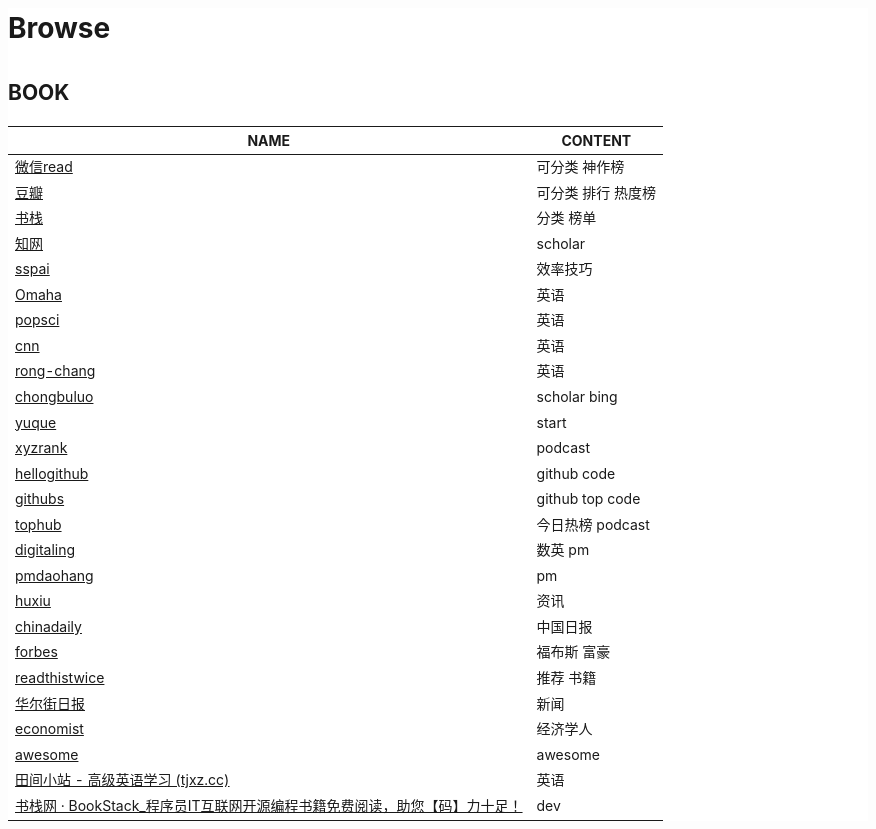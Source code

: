 # Browse

## BOOK

| NAME                                                                          | CONTENT          |
| ----------------------------------------------------------------------------- | ---------------- |
| [微信read](https://weread.qq.com/web/category/newrating_publish)                | 可分类  神作榜         |
| [豆瓣](https://read.douban.com/ebooks/?dcs=book-nav&dcm=douban)                 | 可分类 排行  热度榜      |
| [书栈](https://www.bookstack.cn/)                                               | 分类 榜单            |
| [知网](https://kns.cnki.net/kns8)                                               | scholar          |
| [sspai](https://sspai.com/)                                                   | 效率技巧             |
| [Omaha](https://www.britannica.com/)                                          | 英语               |
| [popsci](https://www.popsci.com/)                                             | 英语               |
| [cnn](https://edition.cnn.com/world)                                          | 英语               |
| [rong-chang](https://www.rong-chang.com/eflfast/reading.htm)                  | 英语               |
| [chongbuluo](https://scholar.chongbuluo.com/)                                 | scholar   bing   |
| [yuque](https://www.yuque.com/whwife/ftz5oe/tt#s4YI)                          | start            |
| [xyzrank](https://xyzrank.com/#/)                                             | podcast          |
| [hellogithub](https://hellogithub.com/)                                       | github code      |
| [githubs](https://www.githubs.cn/top)                                         | github  top code |
| [tophub](https://tophub.today/apple/podcasts?store=cn&type=all&cate=1321)     | 今日热榜  podcast    |
| [digitaling](https://www.digitaling.com/)                                     | 数英  pm           |
| [pmdaohang](http://hao.pmdaohang.com/index.html)                              | pm               |
| [huxiu](https://www.huxiu.com/)                                               | 资讯               |
| [chinadaily](http://www.chinadaily.com.cn/)                                   | 中国日报             |
| [forbes](https://www.forbeschina.com/lists)                                   | 福布斯   富豪         |
| [readthistwice](https://www.readthistwice.com/)                               | 推荐 书籍            |
| [华尔街日报](https://cn.wsj.com/)                                                  | 新闻               |
| [economist](https://www.economist.com/)                                       | 经济学人             |
| [awesome](https://github.com/sindresorhus/awesome)                            | awesome          |
| [田间小站 - 高级英语学习 (tjxz.cc)](https://www.tjxz.cc/)                               | 英语               |
| [书栈网 · BookStack_程序员IT互联网开源编程书籍免费阅读，助您【码】力十足！](https://www.bookstack.cn/cate) | dev              |
